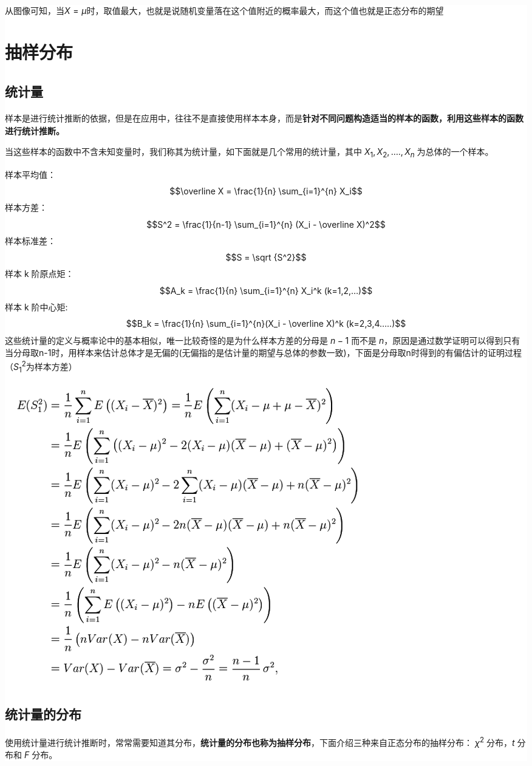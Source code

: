 从图像可知，当$X=μ$时，取值最大，也就是说随机变量落在这个值附近的概率最大，而这个值也就是正态分布的期望

# 抽样分布
## 统计量
样本是进行统计推断的依据，但是在应用中，往往不是直接使用样本本身，而是**针对不同问题构造适当的样本的函数，利用这些样本的函数进行统计推断。**

当这些样本的函数中不含未知变量时，我们称其为统计量，如下面就是几个常用的统计量，其中 $X_1,X_2,….,X_n$ 为总体的一个样本。

样本平均值：
$$\overline X = \frac{1}{n} \sum_{i=1}^{n} X_i$$
样本方差：
$$S^2 = \frac{1}{n-1} \sum_{i=1}^{n} (X_i - \overline X)^2$$
样本标准差：
$$S = \sqrt {S^2}$$
样本 k 阶原点矩：
$$A_k = \frac{1}{n} \sum_{i=1}^{n} X_i^k (k=1,2,…)$$
样本 k 阶中心矩:
$$B_k = \frac{1}{n} \sum_{i=1}^{n}(X_i - \overline X)^k (k=2,3,4…..)$$
这些统计量的定义与概率论中的基本相似，唯一比较奇怪的是为什么样本方差的分母是 $n−1$ 而不是 $n$，原因是通过数学证明可以得到只有当分母取n-1时，用样本来估计总体才是无偏的(无偏指的是估计量的期望与总体的参数一致)，下面是分母取n时得到的有偏估计的证明过程（$S^2_1$为样本方差）

![](常见分布/样本以及抽样分布-7688d0c8.png)

## 统计量的分布
使用统计量进行统计推断时，常常需要知道其分布，**统计量的分布也称为抽样分布**，下面介绍三种来自正态分布的抽样分布： $χ^2$ 分布，$t$ 分布和 $F$ 分布。
